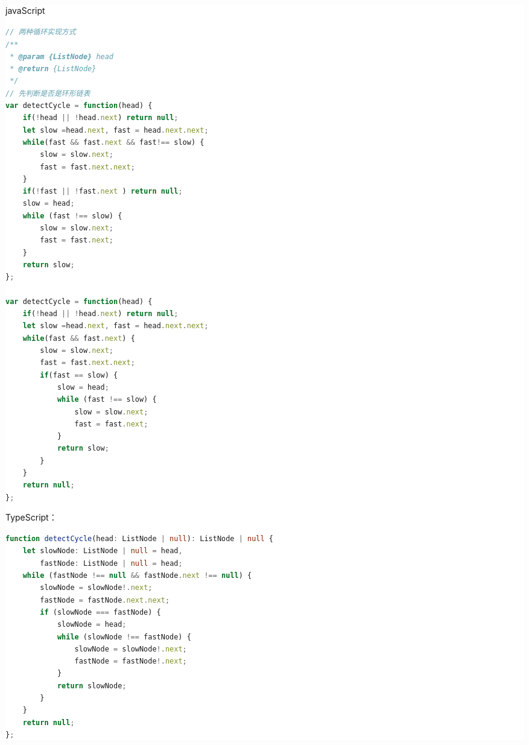 javaScript

```js
// 两种循环实现方式
/**
 * @param {ListNode} head
 * @return {ListNode}
 */
// 先判断是否是环形链表
var detectCycle = function(head) {
    if(!head || !head.next) return null;
    let slow =head.next, fast = head.next.next;
    while(fast && fast.next && fast!== slow) {
        slow = slow.next;
        fast = fast.next.next;
    }
    if(!fast || !fast.next ) return null;
    slow = head;
    while (fast !== slow) {
        slow = slow.next;
        fast = fast.next;
    }
    return slow;
};

var detectCycle = function(head) {
    if(!head || !head.next) return null;
    let slow =head.next, fast = head.next.next;
    while(fast && fast.next) {
        slow = slow.next;
        fast = fast.next.next;
        if(fast == slow) {
            slow = head;
            while (fast !== slow) {
                slow = slow.next;
                fast = fast.next;
            }
            return slow;
        }
    }
    return null;
};
```

TypeScript：

```typescript
function detectCycle(head: ListNode | null): ListNode | null {
    let slowNode: ListNode | null = head,
        fastNode: ListNode | null = head;
    while (fastNode !== null && fastNode.next !== null) {
        slowNode = slowNode!.next;
        fastNode = fastNode.next.next;
        if (slowNode === fastNode) {
            slowNode = head;
            while (slowNode !== fastNode) {
                slowNode = slowNode!.next;
                fastNode = fastNode!.next;
            }
            return slowNode;
        }
    }
    return null;
};
```
